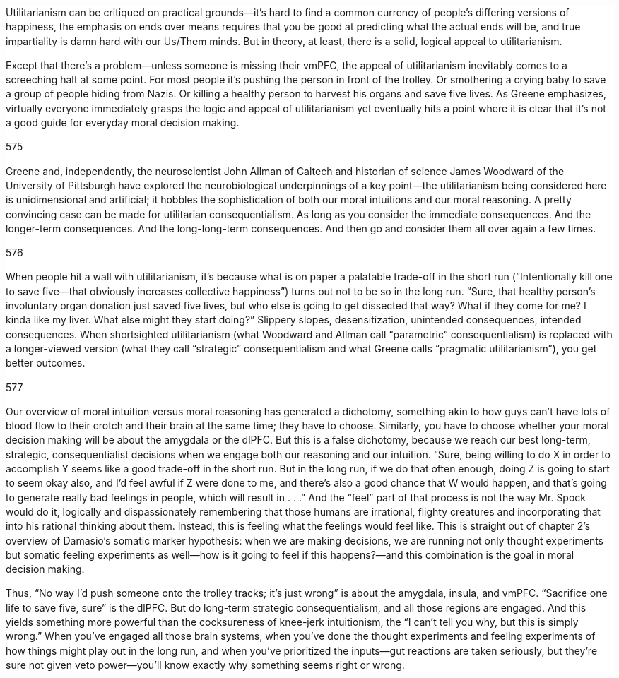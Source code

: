Utilitarianism can be critiqued on practical grounds—it’s hard to find a common currency of people’s differing versions of happiness, the emphasis on ends over means requires that you be good at predicting what the actual ends will be, and true impartiality is damn hard with our Us/Them minds. But in theory, at least, there is a solid, logical appeal to utilitarianism.

Except that there’s a problem—unless someone is missing their vmPFC, the appeal of utilitarianism inevitably comes to a screeching halt at some point. For most people it’s pushing the person in front of the trolley. Or smothering a crying baby to save a group of people hiding from Nazis. Or killing a healthy person to harvest his organs and save five lives. As Greene emphasizes, virtually everyone immediately grasps the logic and appeal of utilitarianism yet eventually hits a point where it is clear that it’s not a good guide for everyday moral decision making.

575

Greene and, independently, the neuroscientist John Allman of Caltech and historian of science James Woodward of the University of Pittsburgh have explored the neurobiological underpinnings of a key point—the utilitarianism being considered here is unidimensional and artificial; it hobbles the sophistication of both our moral intuitions and our moral reasoning. A pretty convincing case can be made for utilitarian consequentialism. As long as you consider the immediate consequences. And the longer-term consequences. And the long-long-term consequences. And then go and consider them all over again a few times.

576

When people hit a wall with utilitarianism, it’s because what is on paper a palatable trade-off in the short run (“Intentionally kill one to save five—that obviously increases collective happiness”) turns out not to be so in the long run. “Sure, that healthy person’s involuntary organ donation just saved five lives, but who else is going to get dissected that way? What if they come for me? I kinda like my liver. What else might they start doing?” Slippery slopes, desensitization, unintended consequences, intended consequences. When shortsighted utilitarianism (what Woodward and Allman call “parametric” consequentialism) is replaced with a longer-viewed version (what they call “strategic” consequentialism and what Greene calls “pragmatic utilitarianism”), you get better outcomes.

577

Our overview of moral intuition versus moral reasoning has generated a dichotomy, something akin to how guys can’t have lots of blood flow to their crotch and their brain at the same time; they have to choose. Similarly, you have to choose whether your moral decision making will be about the amygdala or the dlPFC. But this is a false dichotomy, because we reach our best long-term, strategic, consequentialist decisions when we engage both our reasoning and our intuition. “Sure, being willing to do X in order to accomplish Y seems like a good trade-off in the short run. But in the long run, if we do that often enough, doing Z is going to start to seem okay also, and I’d feel awful if Z were done to me, and there’s also a good chance that W would happen, and that’s going to generate really bad feelings in people, which will result in . . .” And the “feel” part of that process is not the way Mr. Spock would do it, logically and dispassionately remembering that those humans are irrational, flighty creatures and incorporating that into his rational thinking about them. Instead, this is feeling what the feelings would feel like. This is straight out of chapter 2’s overview of Damasio’s somatic marker hypothesis: when we are making decisions, we are running not only thought experiments but somatic feeling experiments as well—how is it going to feel if this happens?—and this combination is the goal in moral decision making.

Thus, “No way I’d push someone onto the trolley tracks; it’s just wrong” is about the amygdala, insula, and vmPFC. “Sacrifice one life to save five, sure” is the dlPFC. But do long-term strategic consequentialism, and all those regions are engaged. And this yields something more powerful than the cocksureness of knee-jerk intuitionism, the “I can’t tell you why, but this is simply wrong.” When you’ve engaged all those brain systems, when you’ve done the thought experiments and feeling experiments of how things might play out in the long run, and when you’ve prioritized the inputs—gut reactions are taken seriously, but they’re sure not given veto power—you’ll know exactly why something seems right or wrong.
